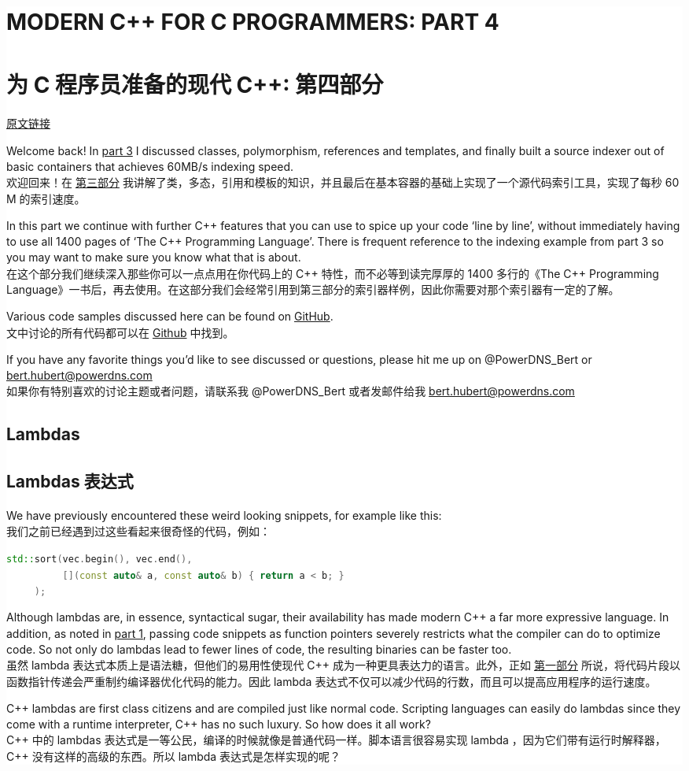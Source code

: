 # MODERN C++ FOR C PROGRAMMERS: PART 4
# 为 C 程序员准备的现代 C++: 第四部分

[原文链接](https://ds9a.nl/articles/posts/cpp-4/)



Welcome back! In [part 3](https://ds9a.nl/articles/posts/cpp-3/) I discussed classes, polymorphism, references and templates, and finally built a source indexer out of basic containers that achieves 60MB/s indexing speed.  
欢迎回来！在 [第三部分](https://ds9a.nl/articles/posts/cpp-3/) 我讲解了类，多态，引用和模板的知识，并且最后在基本容器的基础上实现了一个源代码索引工具，实现了每秒 60 M 的索引速度。  

In this part we continue with further C++ features that you can use to spice up your code ‘line by line’, without immediately having to use all 1400 pages of ‘The C++ Programming Language’. There is frequent reference to the indexing example from part 3 so you may want to make sure you know what that is about.   
在这个部分我们继续深入那些你可以一点点用在你代码上的 C++ 特性，而不必等到读完厚厚的 1400 多行的《The C++ Programming Language》一书后，再去使用。在这部分我们会经常引用到第三部分的索引器样例，因此你需要对那个索引器有一定的了解。  

Various code samples discussed here can be found on [GitHub](https://github.com/ahuPowerDNS/hello-cpp).    
文中讨论的所有代码都可以在 [Github](https://github.com/ahuPowerDNS/hello-cpp) 中找到。  


If you have any favorite things you’d like to see discussed or questions, please hit me up on @PowerDNS_Bert or bert.hubert@powerdns.com    
如果你有特别喜欢的讨论主题或者问题，请联系我 @PowerDNS_Bert 或者发邮件给我 bert.hubert@powerdns.com   

## Lambdas  
## Lambdas 表达式
We have previously encountered these weird looking snippets, for example like this:  
我们之前已经遇到过这些看起来很奇怪的代码，例如：   

```c++
std::sort(vec.begin(), vec.end(),
          [](const auto& a, const auto& b) { return a < b; }
     );
```

Although lambdas are, in essence, syntactical sugar, their availability has made modern C++ a far more expressive language. In addition, as noted in [part 1](https://ds9a.nl/articles/posts/c++-1/), passing code snippets as function pointers severely restricts what the compiler can do to optimize code. So not only do lambdas lead to fewer lines of code, the resulting binaries can be faster too.    
虽然 lambda 表达式本质上是语法糖，但他们的易用性使现代 C++ 成为一种更具表达力的语言。此外，正如 [第一部分](https://ds9a.nl/articles/posts/c++-1/) 所说，将代码片段以函数指针传递会严重制约编译器优化代码的能力。因此 lambda 表达式不仅可以减少代码的行数，而且可以提高应用程序的运行速度。  



C++ lambdas are first class citizens and are compiled just like normal code. Scripting languages can easily do lambdas since they come with a runtime interpreter, C++ has no such luxury. So how does it all work?  
C++ 中的 lambdas 表达式是一等公民，编译的时候就像是普通代码一样。脚本语言很容易实现 lambda ，因为它们带有运行时解释器，C++ 没有这样的高级的东西。所以 lambda 表达式是怎样实现的呢？

